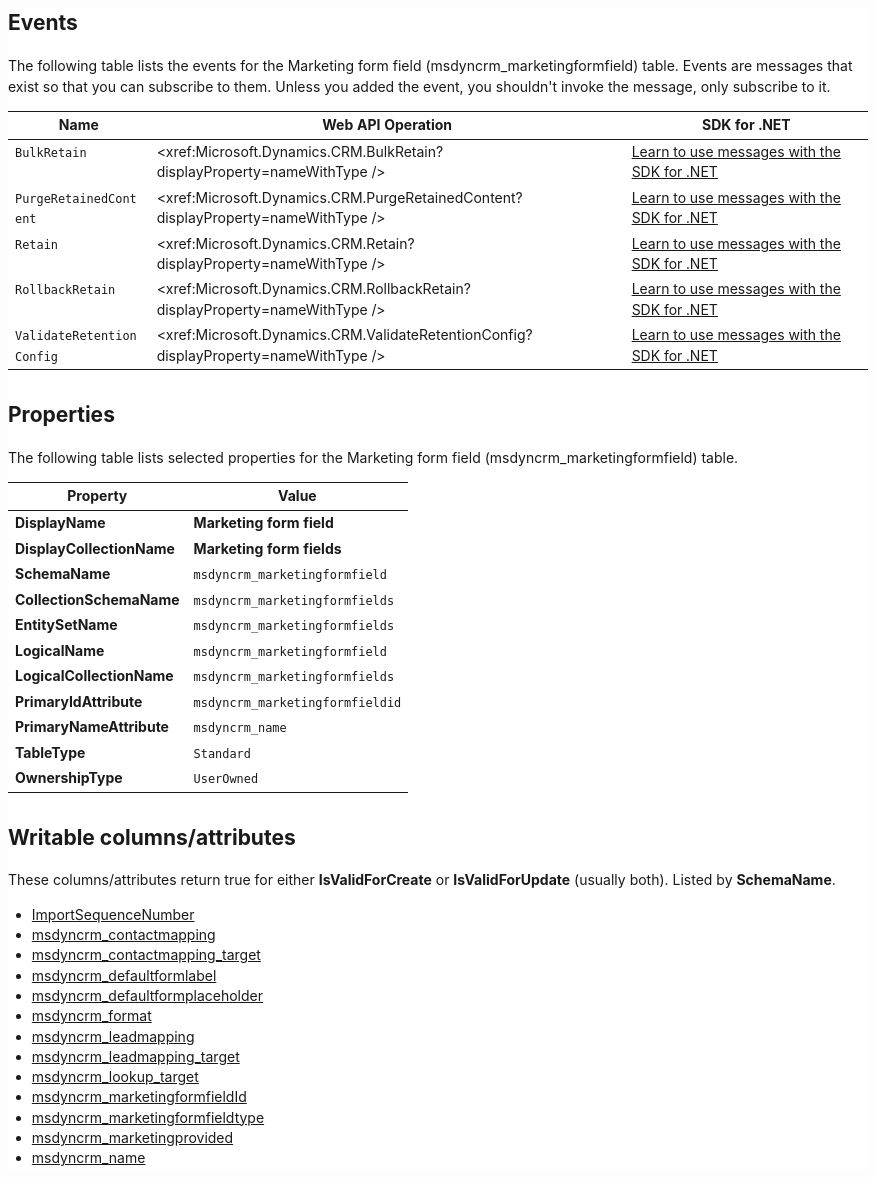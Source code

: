 
## Events

The following table lists the events for the Marketing form field (msdyncrm_marketingformfield) table.
Events are messages that exist so that you can subscribe to them. Unless you added the event, you shouldn't invoke the message, only subscribe to it.

|Name|Web API Operation |SDK for .NET |
| ---- | ----- |----- |
| `BulkRetain`|<xref:Microsoft.Dynamics.CRM.BulkRetain?displayProperty=nameWithType /> |[Learn to use messages with the SDK for .NET](/power-apps/developer/data-platform/org-service/use-messages)|
| `PurgeRetainedContent`|<xref:Microsoft.Dynamics.CRM.PurgeRetainedContent?displayProperty=nameWithType /> |[Learn to use messages with the SDK for .NET](/power-apps/developer/data-platform/org-service/use-messages)|
| `Retain`|<xref:Microsoft.Dynamics.CRM.Retain?displayProperty=nameWithType /> |[Learn to use messages with the SDK for .NET](/power-apps/developer/data-platform/org-service/use-messages)|
| `RollbackRetain`|<xref:Microsoft.Dynamics.CRM.RollbackRetain?displayProperty=nameWithType /> |[Learn to use messages with the SDK for .NET](/power-apps/developer/data-platform/org-service/use-messages)|
| `ValidateRetentionConfig`|<xref:Microsoft.Dynamics.CRM.ValidateRetentionConfig?displayProperty=nameWithType /> |[Learn to use messages with the SDK for .NET](/power-apps/developer/data-platform/org-service/use-messages)|

## Properties

The following table lists selected properties for the Marketing form field (msdyncrm_marketingformfield) table.

|Property|Value|
| --- | --- |
| **DisplayName** | **Marketing form field** |
| **DisplayCollectionName** | **Marketing form fields** |
| **SchemaName** | `msdyncrm_marketingformfield` |
| **CollectionSchemaName** | `msdyncrm_marketingformfields` |
| **EntitySetName** | `msdyncrm_marketingformfields`|
| **LogicalName** | `msdyncrm_marketingformfield` |
| **LogicalCollectionName** | `msdyncrm_marketingformfields` |
| **PrimaryIdAttribute** | `msdyncrm_marketingformfieldid` |
| **PrimaryNameAttribute** |`msdyncrm_name` |
| **TableType** | `Standard` |
| **OwnershipType** | `UserOwned` |

## Writable columns/attributes

These columns/attributes return true for either **IsValidForCreate** or **IsValidForUpdate** (usually both). Listed by **SchemaName**.

- [ImportSequenceNumber](#BKMK_ImportSequenceNumber)
- [msdyncrm_contactmapping](#BKMK_msdyncrm_contactmapping)
- [msdyncrm_contactmapping_target](#BKMK_msdyncrm_contactmapping_target)
- [msdyncrm_defaultformlabel](#BKMK_msdyncrm_defaultformlabel)
- [msdyncrm_defaultformplaceholder](#BKMK_msdyncrm_defaultformplaceholder)
- [msdyncrm_format](#BKMK_msdyncrm_format)
- [msdyncrm_leadmapping](#BKMK_msdyncrm_leadmapping)
- [msdyncrm_leadmapping_target](#BKMK_msdyncrm_leadmapping_target)
- [msdyncrm_lookup_target](#BKMK_msdyncrm_lookup_target)
- [msdyncrm_marketingformfieldId](#BKMK_msdyncrm_marketingformfieldId)
- [msdyncrm_marketingformfieldtype](#BKMK_msdyncrm_marketingformfieldtype)
- [msdyncrm_marketingprovided](#BKMK_msdyncrm_marketingprovided)
- [msdyncrm_name](#BKMK_msdyncrm_name)
